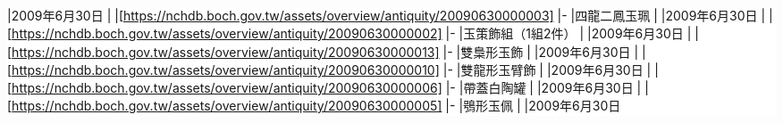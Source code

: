 |2009年6月30日
|
|[https://nchdb.boch.gov.tw/assets/overview/antiquity/20090630000003]
|-
|四龍二鳳玉珮
|
|2009年6月30日
|
|[https://nchdb.boch.gov.tw/assets/overview/antiquity/20090630000002]
|-
|玉策飾組（1組2件）
|
|2009年6月30日
|
|[https://nchdb.boch.gov.tw/assets/overview/antiquity/20090630000013]
|-
|雙梟形玉飾
|
|2009年6月30日
|
|[https://nchdb.boch.gov.tw/assets/overview/antiquity/20090630000010]
|-
|雙龍形玉臂飾
|
|2009年6月30日
|
|[https://nchdb.boch.gov.tw/assets/overview/antiquity/20090630000006]
|-
|帶蓋白陶罐
|
|2009年6月30日
|
|[https://nchdb.boch.gov.tw/assets/overview/antiquity/20090630000005]
|-
|鴞形玉佩
|
|2009年6月30日